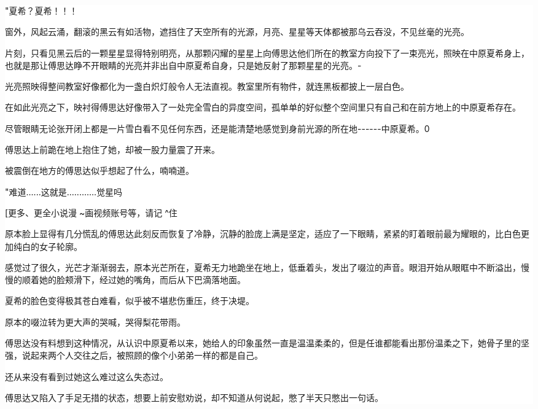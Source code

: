 "夏希？夏希！！！





窗外，风起云涌，翻滚的黑云有如活物，遮挡住了天空所有的光源，月亮、星星等天体都被那乌云吞没，不见丝毫的光亮。



片刻，只看见黑云后的一颗星星显得特别明亮，从那颗闪耀的星星上向傅思达他们所在的教室方向投下了一束亮光，照映在中原夏希身上，也就是那让傅思达睁不开眼睛的光亮并非出自中原夏希自身，只是她反射了那颗星星的光亮。-





光亮照映得整间教室好像都化为一盏白炽灯般令人无法直视。教室里所有物件，就连黑板都披上一层白色。



在如此光亮之下，映衬得傅思达好像带入了一处完全雪白的异度空间，孤单单的好似整个空间里只有自己和在前方地上的中原夏希存在。





尽管眼睛无论张开闭上都是一片雪白看不见任何东西，还是能清楚地感觉到身前光源的所在地------中原夏希。0





傅思达上前跪在地上抱住了她，却被一股力量震了开来。



被震倒在地方的傅思达似乎想起了什么，喃喃道。



"难道......这就是............觉星吗



 [更多、更全小说漫 ~画视频账号等，请记 ^住



原本脸上显得有几分慌乱的傅思达此刻反而恢复了冷静，沉静的脸庞上满是坚定，适应了一下眼睛，紧紧的盯着眼前最为耀眼的，比白色更加纯白的女子轮廓。





感觉过了很久，光芒才渐渐弱去，原本光芒所在，夏希无力地跪坐在地上，低垂着头，发出了啜泣的声音。眼泪开始从眼眶中不断溢出，慢慢的顺着她的脸颊滑下，经过她的嘴角，而后从下巴滴落地面。



夏希的脸色变得极其苍白难看，似乎被不堪悲伤重压，终于决堤。



原本的啜泣转为更大声的哭喊，哭得梨花带雨。





傅思达没有料想到这种情况，从认识中原夏希以来，她给人的印象虽然一直是温温柔柔的，但是任谁都能看出那份温柔之下，她骨子里的坚强，说起来两个人交往之后，被照顾的像个小弟弟一样的都是自己。



还从来没有看到过她这么难过这么失态过。



傅思达又陷入了手足无措的状态，想要上前安慰劝说，却不知道从何说起，憋了半天只憋出一句话。
